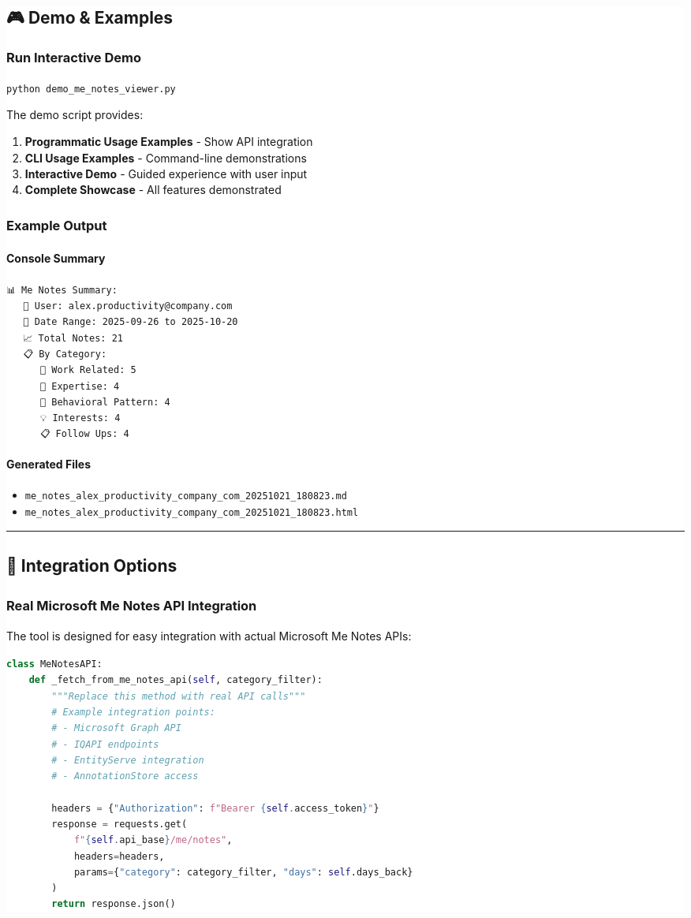 
## 🎮 **Demo & Examples**

### **Run Interactive Demo**
```bash
python demo_me_notes_viewer.py
```

The demo script provides:
1. **Programmatic Usage Examples** - Show API integration
2. **CLI Usage Examples** - Command-line demonstrations  
3. **Interactive Demo** - Guided experience with user input
4. **Complete Showcase** - All features demonstrated

### **Example Output**

#### **Console Summary**
```
📊 Me Notes Summary:
   📧 User: alex.productivity@company.com
   📅 Date Range: 2025-09-26 to 2025-10-20
   📈 Total Notes: 21
   📋 By Category:
      💼 Work Related: 5
      🎯 Expertise: 4
      🧭 Behavioral Pattern: 4
      💡 Interests: 4
      📋 Follow Ups: 4
```

#### **Generated Files**
- `me_notes_alex_productivity_company_com_20251021_180823.md`
- `me_notes_alex_productivity_company_com_20251021_180823.html`

---

## 🔌 **Integration Options**

### **Real Microsoft Me Notes API Integration**

The tool is designed for easy integration with actual Microsoft Me Notes APIs:

```python
class MeNotesAPI:
    def _fetch_from_me_notes_api(self, category_filter):
        """Replace this method with real API calls"""
        # Example integration points:
        # - Microsoft Graph API
        # - IQAPI endpoints  
        # - EntityServe integration
        # - AnnotationStore access
        
        headers = {"Authorization": f"Bearer {self.access_token}"}
        response = requests.get(
            f"{self.api_base}/me/notes",
            headers=headers,
            params={"category": category_filter, "days": self.days_back}
        )
        return response.json()
```
